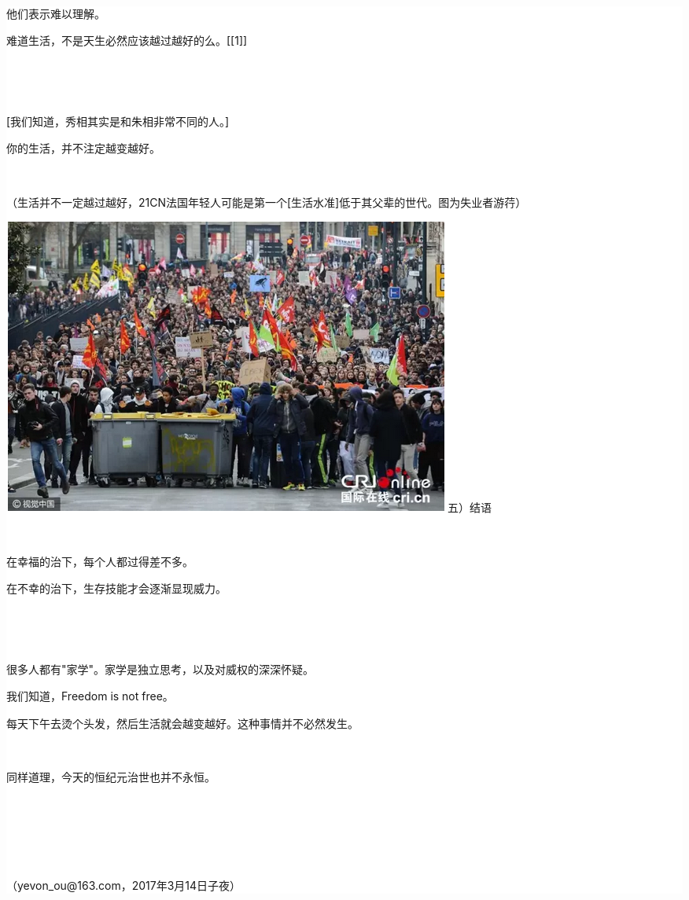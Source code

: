 他们表示难以理解。

难道生活，不是天生必然应该越过越好的么。[\[1\]]

 

 

[我们知道，秀相其实是和朱相非常不同的人。]

你的生活，并不注定越变越好。

 

（生活并不一定越过越好，21CN法国年轻人可能是第一个[生活水准]低于其父辈的世代。图为失业者游荇）

![](../img/1240/media/image4.png)
五）结语

 

在幸福的治下，每个人都过得差不多。

在不幸的治下，生存技能才会逐渐显现威力。

 

 

很多人都有"家学"。家学是独立思考，以及对威权的深深怀疑。

我们知道，Freedom is not free。

每天下午去烫个头发，然后生活就会越变越好。这种事情并不必然发生。

 

同样道理，今天的恒纪元治世也并不永恒。

 

 

 

（yevon\_ou\@163.com，2017年3月14日子夜）

